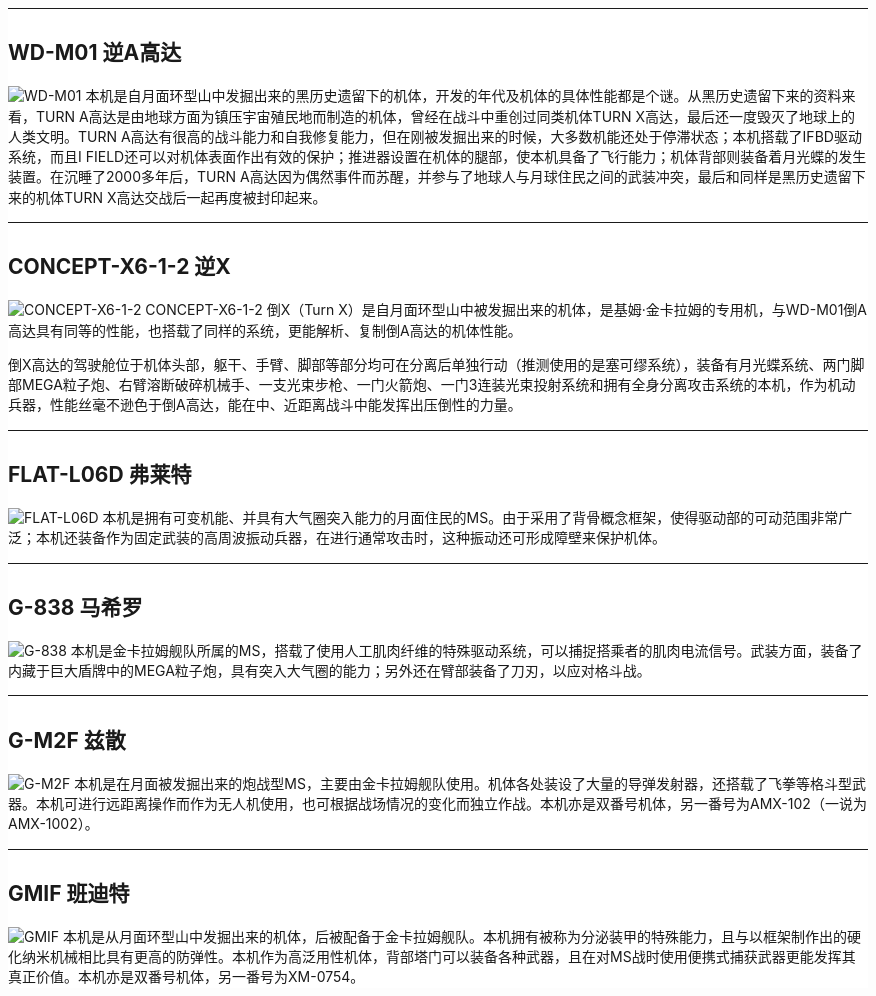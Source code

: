 
----------
## WD-M01 逆A高达
![WD-M01][6]
本机是自月面环型山中发掘出来的黑历史遗留下的机体，开发的年代及机体的具体性能都是个谜。从黑历史遗留下来的资料来看，TURN A高达是由地球方面为镇压宇宙殖民地而制造的机体，曾经在战斗中重创过同类机体TURN X高达，最后还一度毁灭了地球上的人类文明。TURN A高达有很高的战斗能力和自我修复能力，但在刚被发掘出来的时候，大多数机能还处于停滞状态；本机搭载了IFBD驱动系统，而且I FIELD还可以对机体表面作出有效的保护；推进器设置在机体的腿部，使本机具备了飞行能力；机体背部则装备着月光蝶的发生装置。在沉睡了2000多年后，TURN A高达因为偶然事件而苏醒，并参与了地球人与月球住民之间的武装冲突，最后和同样是黑历史遗留下来的机体TURN X高达交战后一起再度被封印起来。


----------
## CONCEPT-X6-1-2 逆X
![CONCEPT-X6-1-2][7]
CONCEPT-X6-1-2 倒X（Turn X）是自月面环型山中被发掘出来的机体，是基姆·金卡拉姆的专用机，与WD-M01倒A高达具有同等的性能，也搭载了同样的系统，更能解析、复制倒A高达的机体性能。

倒X高达的驾驶舱位于机体头部，躯干、手臂、脚部等部分均可在分离后单独行动（推测使用的是塞可缪系统），装备有月光蝶系统、两门脚部MEGA粒子炮、右臂溶断破碎机械手、一支光束步枪、一门火箭炮、一门3连装光束投射系统和拥有全身分离攻击系统的本机，作为机动兵器，性能丝毫不逊色于倒A高达，能在中、近距离战斗中能发挥出压倒性的力量。


----------
## FLAT-L06D 弗莱特
![FLAT-L06D][8]
本机是拥有可变机能、并具有大气圈突入能力的月面住民的MS。由于采用了背骨概念框架，使得驱动部的可动范围非常广泛；本机还装备作为固定武装的高周波振动兵器，在进行通常攻击时，这种振动还可形成障壁来保护机体。


----------
## G-838 马希罗
![G-838][9]
本机是金卡拉姆舰队所属的MS，搭载了使用人工肌肉纤维的特殊驱动系统，可以捕捉搭乘者的肌肉电流信号。武装方面，装备了内藏于巨大盾牌中的MEGA粒子炮，具有突入大气圈的能力；另外还在臂部装备了刀刃，以应对格斗战。


----------
## G-M2F 兹散
![G-M2F][10]
本机是在月面被发掘出来的炮战型MS，主要由金卡拉姆舰队使用。机体各处装设了大量的导弹发射器，还搭载了飞拳等格斗型武器。本机可进行远距离操作而作为无人机使用，也可根据战场情况的变化而独立作战。本机亦是双番号机体，另一番号为AMX-102（一说为AMX-1002）。


----------
## GMIF 班迪特
![GMIF][11]
本机是从月面环型山中发掘出来的机体，后被配备于金卡拉姆舰队。本机拥有被称为分泌装甲的特殊能力，且与以框架制作出的硬化纳米机械相比具有更高的防弹性。本机作为高泛用性机体，背部塔门可以装备各种武器，且在对MS战时使用便携式捕获武器更能发挥其真正价值。本机亦是双番号机体，另一番号为XM-0754。


  [1]: http://p4.qhimg.com/dr/250__/t01a46c125b7d35a24d.jpg
  [2]: http://p5.qhimg.com/dr/250__/t0190b994d46e7e84ae.jpg
  [3]: http://p9.qhimg.com/dr/250__/t011aeaae01807e2da4.jpg
  [4]: http://p0.qhimg.com/dr/250__/t01f8b84c9d0db9d6b9.jpg
  [5]: http://p4.qhimg.com/dr/250__/t01bce5beafc01f5234.jpg
  [6]: http://p5.qhimg.com/dr/250__/t018aafbb187b3a0e95.jpg
  [7]: http://p9.qhimg.com/dr/250__/t01893c6404dfbcb847.jpg
  [8]: http://p0.qhimg.com/dr/250__/t01a64fcb64acb5cc96.jpg
  [9]: http://p4.qhimg.com/dr/250__/t01fd3814cc01c93551.jpg
  [10]: http://p0.qhimg.com/dr/250__/t01c6ef76453491d621.jpg
  [11]: http://p0.qhimg.com/dr/250__/t01f9c1c5d1abdbabe7.jpg
  [12]: http://p6.qhimg.com/dr/250__/t01d305c8cd109e8ce4.jpg
  [13]: http://p8.qhimg.com/dr/250__/t015e56d84d1d5c6a30.jpg
  [14]: http://p3.qhimg.com/dr/250__/t01a2539d9272122f2a.jpg
  [15]: http://p6.qhimg.com/dr/250__/t010100ee6a434f1a10.jpg
  [16]: http://p1.qhimg.com/dr/250__/t015a3e54bfe724a108.jpg
  [17]: http://p0.qhimg.com/dr/250__/t0119ef5c6ac32b5b2f.jpg
  [18]: http://p8.qhimg.com/dr/250__/t01d7ad1a63dc2f0b9c.jpg
  [19]: http://p6.qhimg.com/dr/250__/t014c4eaebbeb4dab0a.jpg
  [20]: http://p3.qhimg.com/dr/250__/t0122c37132dda98f64.jpg
  [21]: http://p8.qhimg.com/dr/250__/t0173f170e5d3cae79d.jpg
  [22]: http://p3.qhimg.com/dr/250__/t01f8e6fc7ec21f662b.jpg